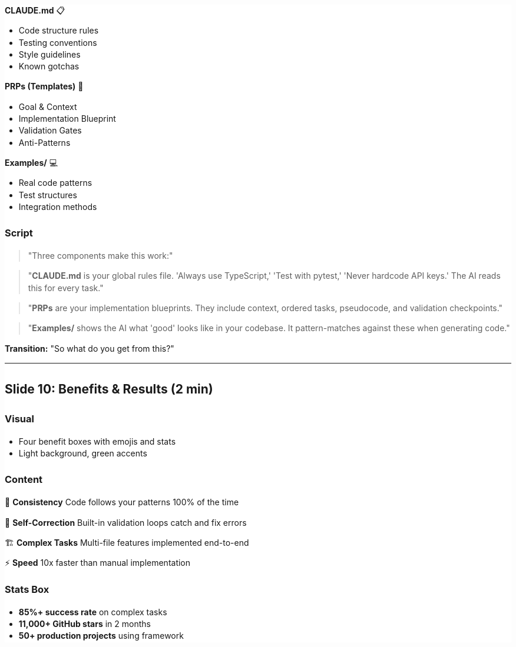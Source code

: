 **CLAUDE.md** 📋
- Code structure rules
- Testing conventions
- Style guidelines
- Known gotchas

**PRPs (Templates)** 📝
- Goal & Context
- Implementation Blueprint
- Validation Gates
- Anti-Patterns

**Examples/** 💻
- Real code patterns
- Test structures
- Integration methods

### Script
> "Three components make this work:"

> "**CLAUDE.md** is your global rules file. 'Always use TypeScript,' 'Test with pytest,' 'Never hardcode API keys.' The AI reads this for every task."

> "**PRPs** are your implementation blueprints. They include context, ordered tasks, pseudocode, and validation checkpoints."

> "**Examples/** shows the AI what 'good' looks like in your codebase. It pattern-matches against these when generating code."

**Transition:** "So what do you get from this?"

---

## Slide 10: Benefits & Results (2 min)

### Visual
- Four benefit boxes with emojis and stats
- Light background, green accents

### Content

🎯 **Consistency**
Code follows your patterns 100% of the time

🔄 **Self-Correction**
Built-in validation loops catch and fix errors

🏗️ **Complex Tasks**
Multi-file features implemented end-to-end

⚡ **Speed**
10x faster than manual implementation

### Stats Box
- **85%+ success rate** on complex tasks
- **11,000+ GitHub stars** in 2 months
- **50+ production projects** using framework
